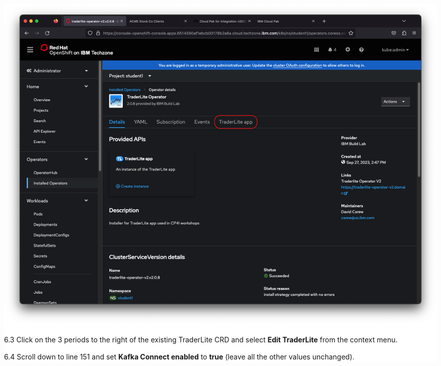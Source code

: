   [![](images/traderlite-crd.png)](images/traderlite-crd.png)

6.3 Click on the 3 periods to the right of the existing TraderLite CRD and select **Edit TraderLite** from the context menu.

6.4 Scroll down to line 151 and set **Kafka Connect enabled** to  **true** (leave all the other values unchanged).
